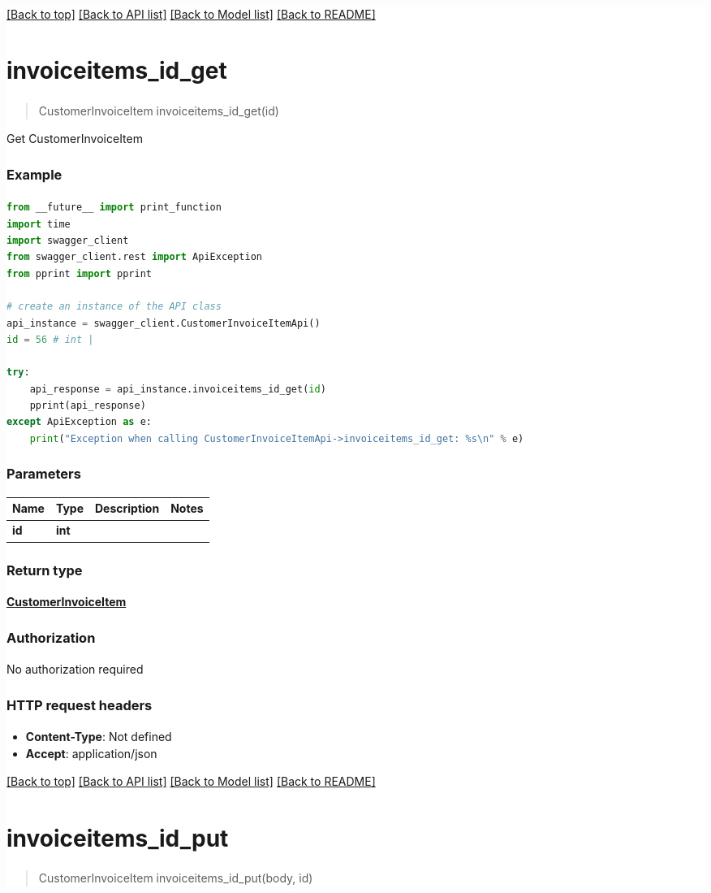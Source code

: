 [[Back to top]](#) [[Back to API list]](../README.md#documentation-for-api-endpoints) [[Back to Model list]](../README.md#documentation-for-models) [[Back to README]](../README.md)

# **invoiceitems_id_get**
> CustomerInvoiceItem invoiceitems_id_get(id)



Get CustomerInvoiceItem

### Example
```python
from __future__ import print_function
import time
import swagger_client
from swagger_client.rest import ApiException
from pprint import pprint

# create an instance of the API class
api_instance = swagger_client.CustomerInvoiceItemApi()
id = 56 # int | 

try:
    api_response = api_instance.invoiceitems_id_get(id)
    pprint(api_response)
except ApiException as e:
    print("Exception when calling CustomerInvoiceItemApi->invoiceitems_id_get: %s\n" % e)
```

### Parameters

Name | Type | Description  | Notes
------------- | ------------- | ------------- | -------------
 **id** | **int**|  | 

### Return type

[**CustomerInvoiceItem**](CustomerInvoiceItem.md)

### Authorization

No authorization required

### HTTP request headers

 - **Content-Type**: Not defined
 - **Accept**: application/json

[[Back to top]](#) [[Back to API list]](../README.md#documentation-for-api-endpoints) [[Back to Model list]](../README.md#documentation-for-models) [[Back to README]](../README.md)

# **invoiceitems_id_put**
> CustomerInvoiceItem invoiceitems_id_put(body, id)
